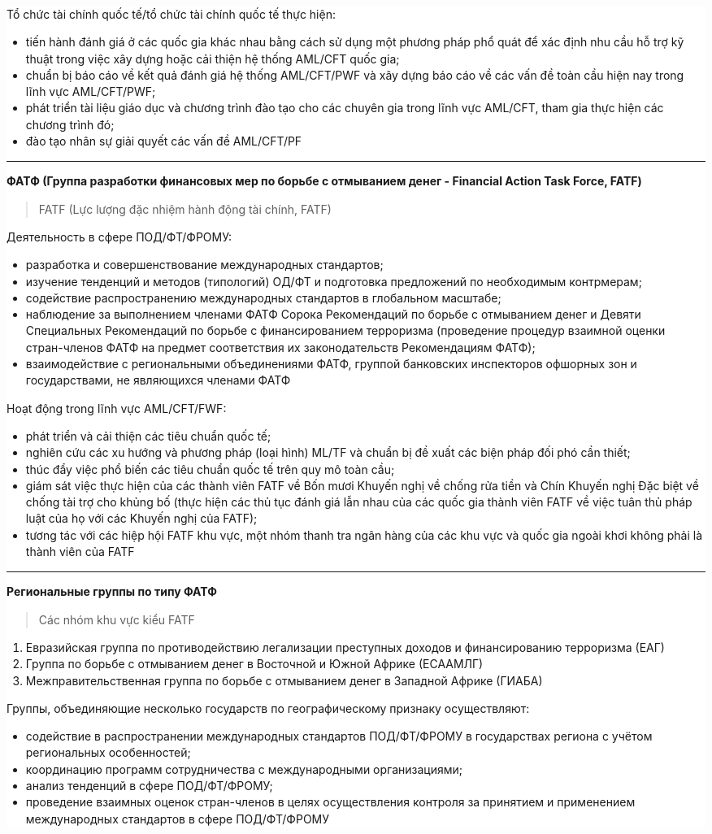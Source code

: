 Tổ chức tài chính quốc tế/tổ chức tài chính quốc tế thực hiện:

- tiến hành đánh giá ở các quốc gia khác nhau bằng cách sử dụng một phương pháp phổ quát để xác định nhu cầu hỗ trợ kỹ thuật trong việc xây dựng hoặc cải thiện hệ thống AML/CFT quốc gia;
- chuẩn bị báo cáo về kết quả đánh giá hệ thống AML/CFT/PWF và xây dựng báo cáo về các vấn đề toàn cầu hiện nay trong lĩnh vực AML/CFT/PWF;
- phát triển tài liệu giáo dục và chương trình đào tạo cho các chuyên gia trong lĩnh vực AML/CFT, tham gia thực hiện các chương trình đó;
- đào tạo nhân sự giải quyết các vấn đề AML/CFT/PF

---

**ФАТФ (Группа разработки финансовых мер по борьбе с отмыванием денег - Financial Action Task Force, FATF)**

> FATF (Lực lượng đặc nhiệm hành động tài chính, FATF)

Деятельность в сфере ПОД/ФТ/ФРОМУ:

- разработка и совершенствование международных стандартов;
- изучение тенденций и методов (типологий) ОД/ФТ и подготовка предложений по необходимым контрмерам;
- содействие распространению международных стандартов в глобальном масштабе;
- наблюдение за выполнением членами ФАТФ Сорока Рекомендаций по борьбе с отмыванием денег и Девяти Специальных Рекомендаций по борьбе с финансированием терроризма (проведение процедур взаимной оценки стран-членов ФАТФ на предмет соответствия их законодательств Рекомендациям ФАТФ);
- взаимодействие с региональными объединениями ФАТФ, группой банковских инспекторов офшорных зон и государствами, не являющихся членами ФАТФ 

Hoạt động trong lĩnh vực AML/CFT/FWF:

- phát triển và cải thiện các tiêu chuẩn quốc tế;
- nghiên cứu các xu hướng và phương pháp (loại hình) ML/TF và chuẩn bị đề xuất các biện pháp đối phó cần thiết;
- thúc đẩy việc phổ biến các tiêu chuẩn quốc tế trên quy mô toàn cầu;
- giám sát việc thực hiện của các thành viên FATF về Bốn mươi Khuyến nghị về chống rửa tiền và Chín Khuyến nghị Đặc biệt về chống tài trợ cho khủng bố (thực hiện các thủ tục đánh giá lẫn nhau của các quốc gia thành viên FATF về việc tuân thủ pháp luật của họ với các Khuyến nghị của FATF);
- tương tác với các hiệp hội FATF khu vực, một nhóm thanh tra ngân hàng của các khu vực và quốc gia ngoài khơi không phải là thành viên của FATF

---

**Региональные группы по типу ФАТФ**

> Các nhóm khu vực kiểu FATF

1. Евразийская группа по противодействию легализации преступных доходов и финансированию терроризма (ЕАГ)
2. Группа по борьбе с отмыванием денег в Восточной и Южной Африке (ЕСААМЛГ)
3. Межправительственная группа по борьбе с отмыванием денег в Западной Африке (ГИАБА)

Группы, объединяющие несколько государств по географическому признаку осуществляют:

- содействие в распространении международных стандартов ПОД/ФТ/ФРОМУ в государствах региона с учётом региональных особенностей;
- координацию программ сотрудничества с международными организациями;
- анализ тенденций в сфере ПОД/ФТ/ФРОМУ;
- проведение взаимных оценок стран-членов в целях осуществления контроля за принятием и применением международных стандартов в сфере ПОД/ФТ/ФРОМУ
